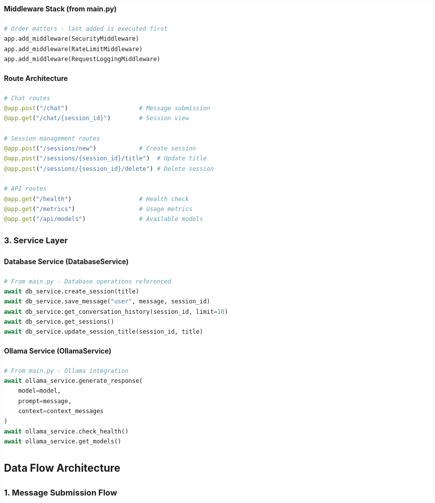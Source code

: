 #### Middleware Stack (from main.py)
```python
# Order matters - last added is executed first
app.add_middleware(SecurityMiddleware)
app.add_middleware(RateLimitMiddleware)
app.add_middleware(RequestLoggingMiddleware)
```

#### Route Architecture
```python
# Chat routes
@app.post("/chat")                    # Message submission
@app.get("/chat/{session_id}")        # Session view

# Session management routes  
@app.post("/sessions/new")            # Create session
@app.post("/sessions/{session_id}/title")  # Update title
@app.post("/sessions/{session_id}/delete") # Delete session

# API routes
@app.get("/health")                   # Health check
@app.get("/metrics")                  # Usage metrics
@app.get("/api/models")               # Available models
```

### 3. Service Layer

#### Database Service (DatabaseService)
```python
# From main.py - Database operations referenced
await db_service.create_session(title)
await db_service.save_message("user", message, session_id)
await db_service.get_conversation_history(session_id, limit=10)
await db_service.get_sessions()
await db_service.update_session_title(session_id, title)
```

#### Ollama Service (OllamaService)
```python
# From main.py - Ollama integration
await ollama_service.generate_response(
    model=model,
    prompt=message,
    context=context_messages
)
await ollama_service.check_health()
await ollama_service.get_models()
```

## Data Flow Architecture

### 1. Message Submission Flow
